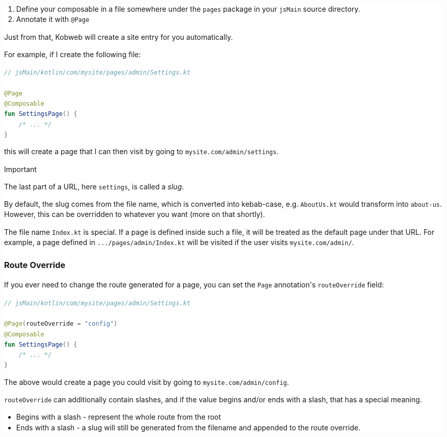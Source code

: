 1. Define your composable in a file somewhere under the `pages` package in your `jsMain` source directory.
1. Annotate it with `@Page`

Just from that, Kobweb will create a site entry for you automatically.

For example, if I create the following file:

```kotlin
// jsMain/kotlin/com/mysite/pages/admin/Settings.kt

@Page
@Composable
fun SettingsPage() {
    /* ... */
}
```

this will create a page that I can then visit by going to `mysite.com/admin/settings`.

> [!IMPORTANT]
> The last part of a URL, here `settings`, is called a *slug*.

By default, the slug comes from the file name, which is converted into kebab-case, e.g. `AboutUs.kt` would transform into
`about-us`. However, this can be overridden to whatever you want (more on that shortly).

The file name `Index.kt` is special. If a page is defined inside such a file, it will be treated as the default page
under that URL. For example, a page defined in `.../pages/admin/Index.kt` will be visited if the user visits
`mysite.com/admin/`.

### Route Override

If you ever need to change the route generated for a page, you can set the `Page` annotation's `routeOverride` field:

```kotlin
// jsMain/kotlin/com/mysite/pages/admin/Settings.kt

@Page(routeOverride = "config")
@Composable
fun SettingsPage() {
    /* ... */
}
```

The above would create a page you could visit by going to `mysite.com/admin/config`.

`routeOverride` can additionally contain slashes, and if the value begins and/or ends with a slash, that has a special
meaning.

* Begins with a slash - represent the whole route from the root
* Ends with a slash - a slug will still be generated from the filename and appended to the route override.
